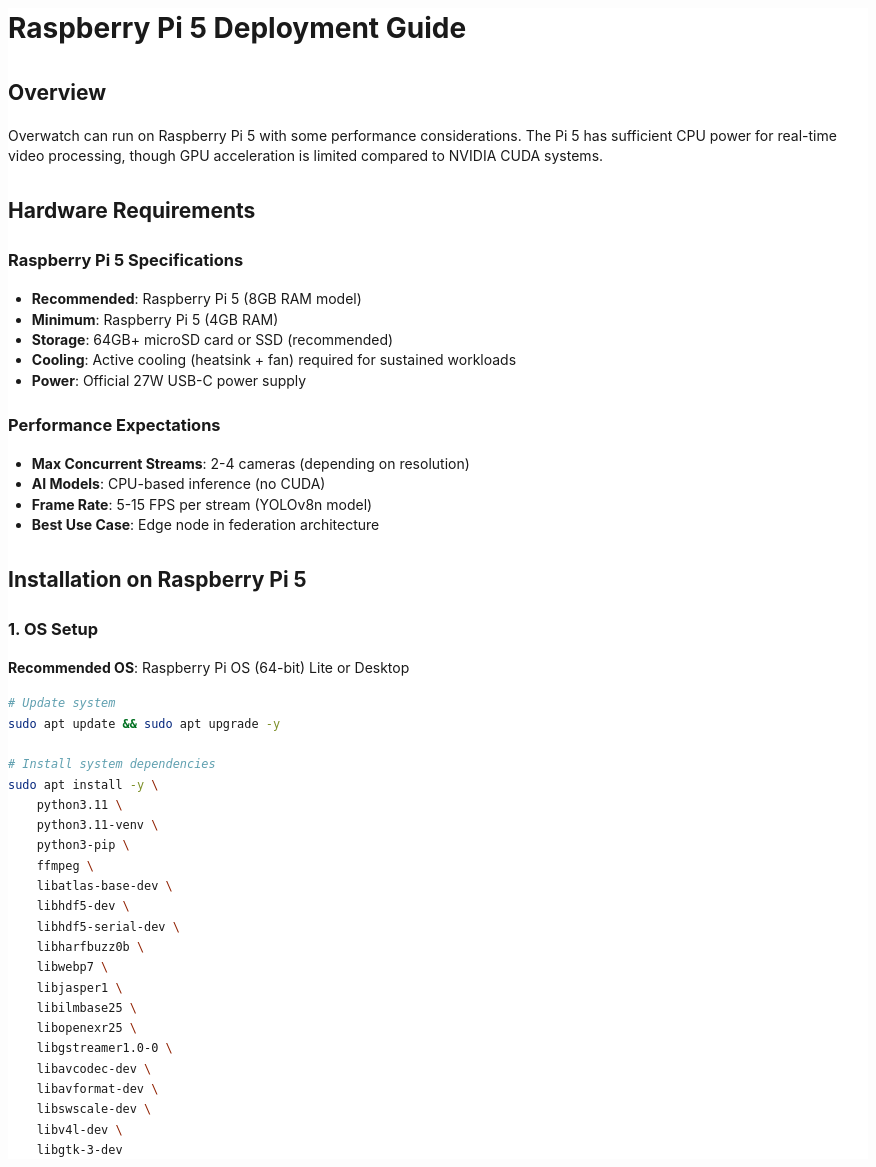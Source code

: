 # Raspberry Pi 5 Deployment Guide

## Overview

Overwatch can run on Raspberry Pi 5 with some performance considerations. The Pi 5 has sufficient CPU power for real-time video processing, though GPU acceleration is limited compared to NVIDIA CUDA systems.

## Hardware Requirements

### Raspberry Pi 5 Specifications
- **Recommended**: Raspberry Pi 5 (8GB RAM model)
- **Minimum**: Raspberry Pi 5 (4GB RAM)
- **Storage**: 64GB+ microSD card or SSD (recommended)
- **Cooling**: Active cooling (heatsink + fan) required for sustained workloads
- **Power**: Official 27W USB-C power supply

### Performance Expectations
- **Max Concurrent Streams**: 2-4 cameras (depending on resolution)
- **AI Models**: CPU-based inference (no CUDA)
- **Frame Rate**: 5-15 FPS per stream (YOLOv8n model)
- **Best Use Case**: Edge node in federation architecture

## Installation on Raspberry Pi 5

### 1. OS Setup

**Recommended OS**: Raspberry Pi OS (64-bit) Lite or Desktop

```bash
# Update system
sudo apt update && sudo apt upgrade -y

# Install system dependencies
sudo apt install -y \
    python3.11 \
    python3.11-venv \
    python3-pip \
    ffmpeg \
    libatlas-base-dev \
    libhdf5-dev \
    libhdf5-serial-dev \
    libharfbuzz0b \
    libwebp7 \
    libjasper1 \
    libilmbase25 \
    libopenexr25 \
    libgstreamer1.0-0 \
    libavcodec-dev \
    libavformat-dev \
    libswscale-dev \
    libv4l-dev \
    libgtk-3-dev
```
